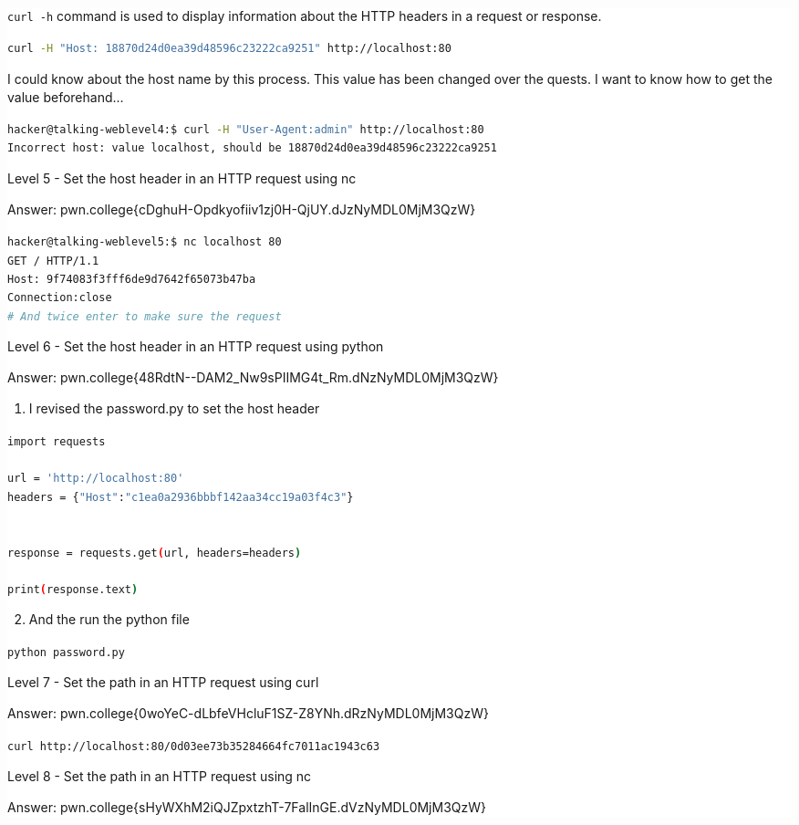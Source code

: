 `curl -h` command is used to display information about the HTTP headers in a request or response.

```bash
curl -H "Host: 18870d24d0ea39d48596c23222ca9251" http://localhost:80
```

I could know about the host name by this process. This value has been changed over the quests. I want to know how to get the value beforehand...

```bash
hacker@talking-weblevel4:$ curl -H "User-Agent:admin" http://localhost:80
Incorrect host: value localhost, should be 18870d24d0ea39d48596c23222ca9251
```

Level 5 - Set the host header in an HTTP request using nc

Answer: pwn.college{cDghuH-Opdkyofiiv1zj0H-QjUY.dJzNyMDL0MjM3QzW}

```bash
hacker@talking-weblevel5:$ nc localhost 80
GET / HTTP/1.1
Host: 9f74083f3fff6de9d7642f65073b47ba
Connection:close
# And twice enter to make sure the request
```

Level 6 - Set the host header in an HTTP request using python

Answer: pwn.college{48RdtN--DAM2_Nw9sPIIMG4t_Rm.dNzNyMDL0MjM3QzW}

1. I revised the password.py to set the host header

```bash
import requests

url = 'http://localhost:80'
headers = {"Host":"c1ea0a2936bbbf142aa34cc19a03f4c3"}


response = requests.get(url, headers=headers)

print(response.text)
```

2. And the run the python file

```bash
python password.py
```

Level 7 - Set the path in an HTTP request using curl

Answer: pwn.college{0woYeC-dLbfeVHcluF1SZ-Z8YNh.dRzNyMDL0MjM3QzW}

```bash
curl http://localhost:80/0d03ee73b35284664fc7011ac1943c63
```

Level 8 - Set the path in an HTTP request using nc

Answer: pwn.college{sHyWXhM2iQJZpxtzhT-7FalInGE.dVzNyMDL0MjM3QzW}
